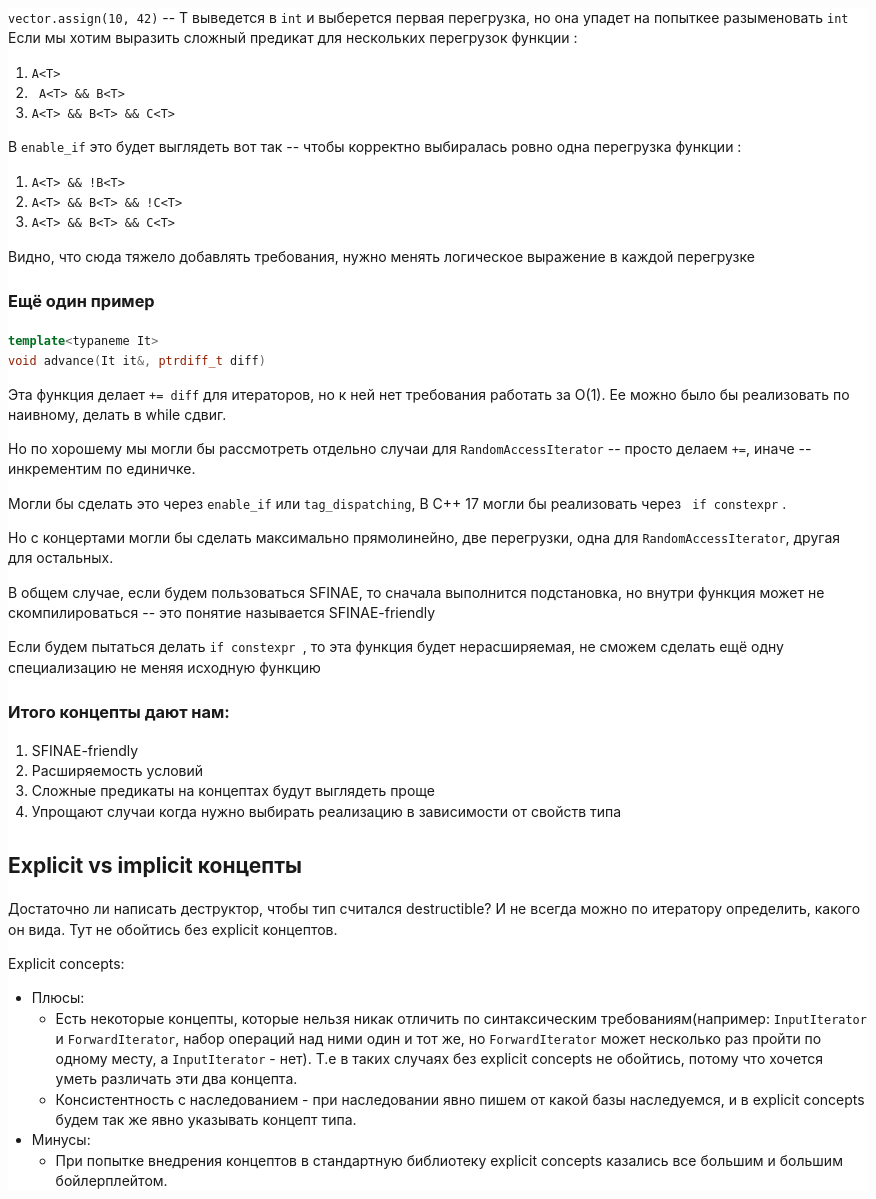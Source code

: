 ```vector.assign(10, 42)``` -- T выведется в ```int``` и выберется первая перегрузка, но она упадет на попыткее разыменовать ```int```
Если мы хотим выразить сложный предикат для нескольких перегрузок функции :

1) ```A<T> ```
2) ``` A<T> && B<T>```
3) ```A<T> && B<T> && C<T>```

В ```enable_if``` это будет выглядеть вот так -- чтобы корректно выбиралась ровно одна перегрузка функции :

1) ```A<T> && !B<T>```
2) ```A<T> && B<T> && !C<T>```
3) ```A<T> && B<T> && C<T>```

Видно, что сюда тяжело добавлять требования, нужно менять логическое выражение в каждой перегрузке

### Ещё один пример

```c++
template<typaneme It>
void advance(It it&, ptrdiff_t diff) 
```

Эта функция делает ```+= diff``` для итераторов, но к ней нет требования работать за O(1). Ее можно было бы реализовать по наивному, делать в while сдвиг.

Но по хорошему мы могли бы рассмотреть отдельно случаи для ```RandomAccessIterator``` -- просто делаем ```+=```, иначе -- инкрементим по единичке.

Могли бы сделать это через ```enable_if``` или ```tag_dispatching```, В С++ 17 могли бы реализовать через ``` if constexpr``` .

Но с концертами могли бы сделать максимально прямолинейно, две перегрузки, одна для ```RandomAccessIterator```, другая для остальных.

В общем случае, если будем пользоваться SFINAE, то сначала выполнится подстановка, но внутри функция может не скомпилироваться -- это понятие называется SFINAE-friendly

Если будем пытаться делать ```if constexpr ```, то эта функция будет нерасширяемая, не сможем сделать ещё одну специализацию не меняя исходную функцию

### Итого концепты дают нам:

1) SFINAE-friendly
2) Расширяемость условий
3) Сложные предикаты на концептах будут выглядеть проще
4) Упрощают случаи когда нужно выбирать реализацию в зависимости от свойств типа

## Explicit vs implicit концепты
Достаточно ли написать деструктор, чтобы тип считался destructible? И не всегда можно по итератору определить, какого он вида. Тут не обойтись без explicit концептов.

Еxplicit concepts:

- Плюсы:
  - Есть некоторые концепты, которые нельзя никак отличить по синтаксическим требованиям(например: `InputIterator` и `ForwardIterator`, набор операций над ними один и тот же, но `ForwardIterator` может несколько раз пройти по одному месту, а `InputIterator` - нет). Т.е в таких случаях без explicit concepts не обойтись, потому что хочется уметь различать эти два концепта.
  - Консистентность с наследованием - при наследовании явно пишем от какой базы наследуемся, и в explicit concepts будем так же явно указывать концепт типа.
- Минусы:
  - При попытке внедрения концептов в стандартную библиотеку explicit concepts казались все большим и большим бойлерплейтом.
